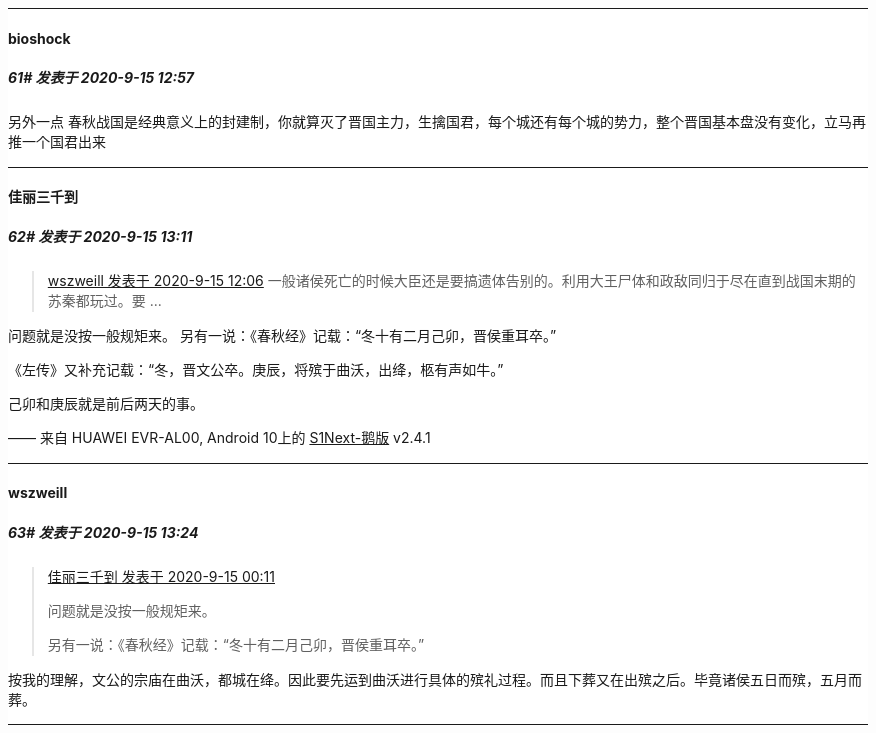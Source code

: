 





-----

####  bioshock  
##### 61#       发表于 2020-9-15 12:57




另外一点 春秋战国是经典意义上的封建制，你就算灭了晋国主力，生擒国君，每个城还有每个城的势力，整个晋国基本盘没有变化，立马再推一个国君出来







-----

####  佳丽三千到  
##### 62#       发表于 2020-9-15 13:11



<blockquote><a href="httphttps://bbs.saraba1st.com/2b/forum.php?mod=redirect&amp;goto=findpost&amp;pid=48741230&amp;ptid=1959823" target="_blank">wszweill 发表于 2020-9-15 12:06</a>
一般诸侯死亡的时候大臣还是要搞遗体告别的。利用大王尸体和政敌同归于尽在直到战国末期的苏秦都玩过。要 ...</blockquote>
问题就是没按一般规矩来。
另有一说：《春秋经》记载：“冬十有二月己卯，晋侯重耳卒。”

 《左传》又补充记载：“冬，晋文公卒。庚辰，将殡于曲沃，出绛，柩有声如牛。” 

己卯和庚辰就是前后两天的事。

—— 来自 HUAWEI EVR-AL00, Android 10上的 [S1Next-鹅版](https://github.com/ykrank/S1-Next/releases) v2.4.1







-----

####  wszweill  
##### 63#       发表于 2020-9-15 13:24



<blockquote><a href="httphttps://bbs.saraba1st.com/2b/forum.php?mod=redirect&amp;goto=findpost&amp;pid=48741981&amp;ptid=1959823" target="_blank">佳丽三千到 发表于 2020-9-15 00:11</a>

问题就是没按一般规矩来。

另有一说：《春秋经》记载：“冬十有二月己卯，晋侯重耳卒。”</blockquote>
按我的理解，文公的宗庙在曲沃，都城在绛。因此要先运到曲沃进行具体的殡礼过程。而且下葬又在出殡之后。毕竟诸侯五日而殡，五月而葬。







-----
